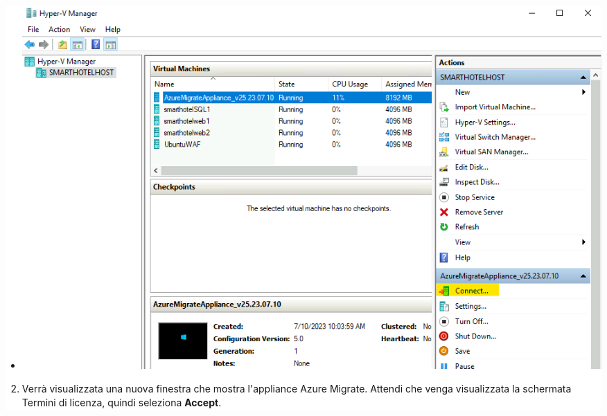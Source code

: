 - ![](./media/image39.png)

2.  Verrà visualizzata una nuova finestra che mostra l'appliance Azure
    Migrate. Attendi che venga visualizzata la schermata Termini di
    licenza, quindi seleziona **Accept**.
